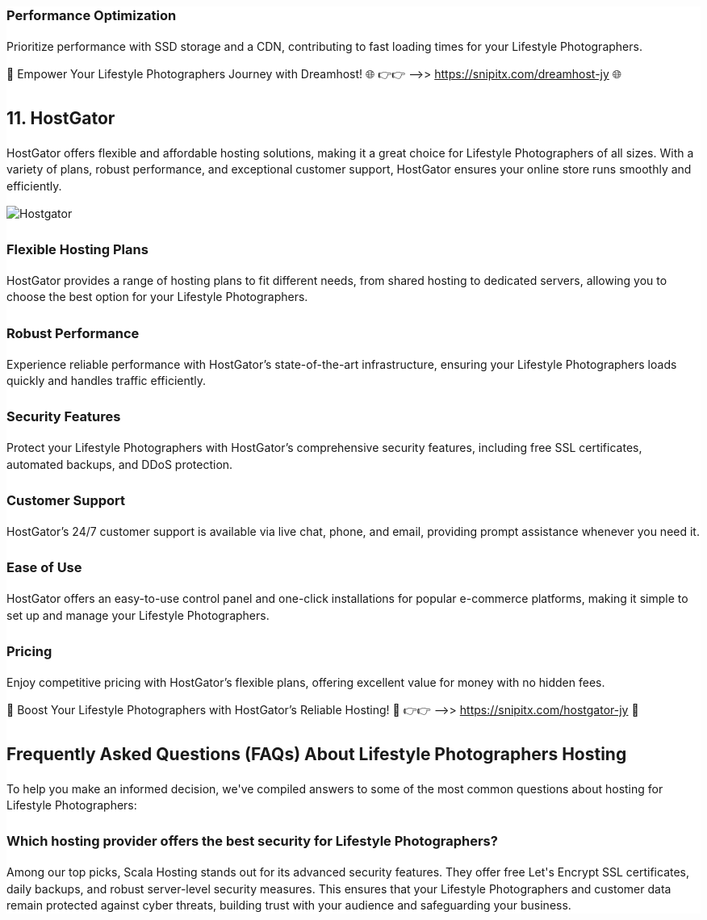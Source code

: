 ### Performance Optimization
Prioritize performance with SSD storage and a CDN, contributing to fast loading times for your Lifestyle Photographers.

🚀 Empower Your Lifestyle Photographers Journey with Dreamhost! 🌐
👉👉 -->> https://snipitx.com/dreamhost-jy 🌐

## 11. HostGator

HostGator offers flexible and affordable hosting solutions, making it a great choice for Lifestyle Photographers of all sizes. With a variety of plans, robust performance, and exceptional customer support, HostGator ensures your online store runs smoothly and efficiently.

![Hostgator](https://i.imgur.com/SNC0dSu.jpeg "Hostgator Hosting")

### Flexible Hosting Plans
HostGator provides a range of hosting plans to fit different needs, from shared hosting to dedicated servers, allowing you to choose the best option for your Lifestyle Photographers.

### Robust Performance
Experience reliable performance with HostGator’s state-of-the-art infrastructure, ensuring your Lifestyle Photographers loads quickly and handles traffic efficiently.

### Security Features
Protect your Lifestyle Photographers with HostGator’s comprehensive security features, including free SSL certificates, automated backups, and DDoS protection.

### Customer Support
HostGator’s 24/7 customer support is available via live chat, phone, and email, providing prompt assistance whenever you need it.

### Ease of Use
HostGator offers an easy-to-use control panel and one-click installations for popular e-commerce platforms, making it simple to set up and manage your Lifestyle Photographers.

### Pricing
Enjoy competitive pricing with HostGator’s flexible plans, offering excellent value for money with no hidden fees.

🌟 Boost Your Lifestyle Photographers with HostGator’s Reliable Hosting! 🚀
👉👉 -->> https://snipitx.com/hostgator-jy 🚀

## Frequently Asked Questions (FAQs) About Lifestyle Photographers Hosting

To help you make an informed decision, we've compiled answers to some of the most common questions about hosting for Lifestyle Photographers:

### Which hosting provider offers the best security for Lifestyle Photographers? 
Among our top picks, Scala Hosting stands out for its advanced security features. They offer free Let's Encrypt SSL certificates, daily backups, and robust server-level security measures. This ensures that your Lifestyle Photographers and customer data remain protected against cyber threats, building trust with your audience and safeguarding your business.
